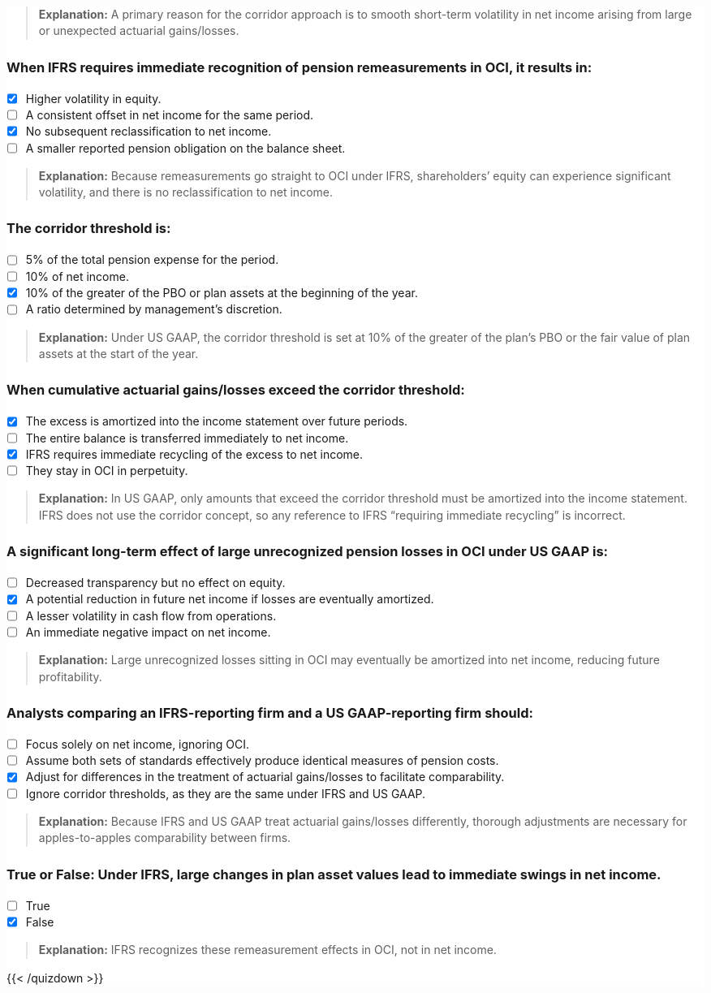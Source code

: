 > **Explanation:** A primary reason for the corridor approach is to smooth short-term volatility in net income arising from large or unexpected actuarial gains/losses.

### When IFRS requires immediate recognition of pension remeasurements in OCI, it results in:
- [x] Higher volatility in equity. 
- [ ] A consistent offset in net income for the same period. 
- [x] No subsequent reclassification to net income. 
- [ ] A smaller reported pension obligation on the balance sheet.

> **Explanation:** Because remeasurements go straight to OCI under IFRS, shareholders’ equity can experience significant volatility, and there is no reclassification to net income.

### The corridor threshold is:
- [ ] 5% of the total pension expense for the period. 
- [ ] 10% of net income. 
- [x] 10% of the greater of the PBO or plan assets at the beginning of the year. 
- [ ] A ratio determined by management’s discretion.

> **Explanation:** Under US GAAP, the corridor threshold is set at 10% of the greater of the plan’s PBO or the fair value of plan assets at the start of the year.

### When cumulative actuarial gains/losses exceed the corridor threshold:
- [x] The excess is amortized into the income statement over future periods. 
- [ ] The entire balance is transferred immediately to net income. 
- [x] IFRS requires immediate recycling of the excess to net income. 
- [ ] They stay in OCI in perpetuity.

> **Explanation:** In US GAAP, only amounts that exceed the corridor threshold must be amortized into the income statement. IFRS does not use the corridor concept, so any reference to IFRS “requiring immediate recycling” is incorrect.

### A significant long-term effect of large unrecognized pension losses in OCI under US GAAP is:
- [ ] Decreased transparency but no effect on equity. 
- [x] A potential reduction in future net income if losses are eventually amortized. 
- [ ] A lesser volatility in cash flow from operations. 
- [ ] An immediate negative impact on net income.

> **Explanation:** Large unrecognized losses sitting in OCI may eventually be amortized into net income, reducing future profitability.

### Analysts comparing an IFRS-reporting firm and a US GAAP-reporting firm should:
- [ ] Focus solely on net income, ignoring OCI. 
- [ ] Assume both sets of standards effectively produce identical measures of pension costs. 
- [x] Adjust for differences in the treatment of actuarial gains/losses to facilitate comparability. 
- [ ] Ignore corridor thresholds, as they are the same under IFRS and US GAAP.

> **Explanation:** Because IFRS and US GAAP treat actuarial gains/losses differently, thorough adjustments are necessary for apples-to-apples comparability between firms.

### True or False: Under IFRS, large changes in plan asset values lead to immediate swings in net income.
- [ ] True
- [x] False

> **Explanation:** IFRS recognizes these remeasurement effects in OCI, not in net income.

{{< /quizdown >}}
